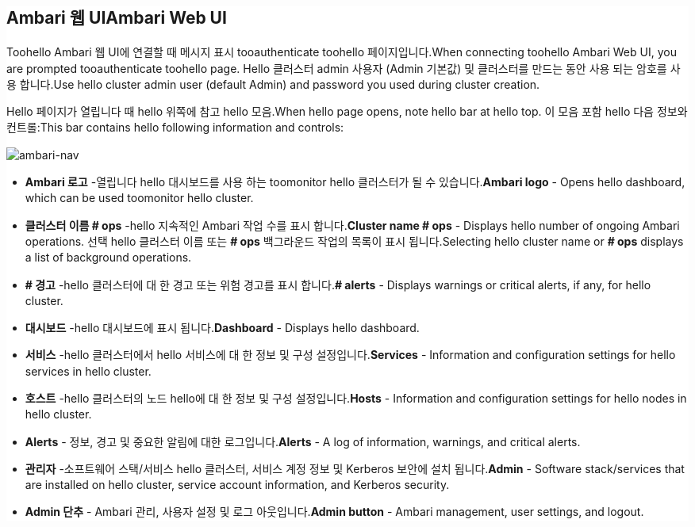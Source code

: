 ## <a name="ambari-web-ui"></a><span data-ttu-id="c9b5f-123">Ambari 웹 UI</span><span class="sxs-lookup"><span data-stu-id="c9b5f-123">Ambari Web UI</span></span>

<span data-ttu-id="c9b5f-124">Toohello Ambari 웹 UI에 연결할 때 메시지 표시 tooauthenticate toohello 페이지입니다.</span><span class="sxs-lookup"><span data-stu-id="c9b5f-124">When connecting toohello Ambari Web UI, you are prompted tooauthenticate toohello page.</span></span> <span data-ttu-id="c9b5f-125">Hello 클러스터 admin 사용자 (Admin 기본값) 및 클러스터를 만드는 동안 사용 되는 암호를 사용 합니다.</span><span class="sxs-lookup"><span data-stu-id="c9b5f-125">Use hello cluster admin user (default Admin) and password you used during cluster creation.</span></span>

<span data-ttu-id="c9b5f-126">Hello 페이지가 열립니다 때 hello 위쪽에 참고 hello 모음.</span><span class="sxs-lookup"><span data-stu-id="c9b5f-126">When hello page opens, note hello bar at hello top.</span></span> <span data-ttu-id="c9b5f-127">이 모음 포함 hello 다음 정보와 컨트롤:</span><span class="sxs-lookup"><span data-stu-id="c9b5f-127">This bar contains hello following information and controls:</span></span>

![ambari-nav](./media/hdinsight-hadoop-manage-ambari/ambari-nav.png)

* <span data-ttu-id="c9b5f-129">**Ambari 로고** -열립니다 hello 대시보드를 사용 하는 toomonitor hello 클러스터가 될 수 있습니다.</span><span class="sxs-lookup"><span data-stu-id="c9b5f-129">**Ambari logo** - Opens hello dashboard, which can be used toomonitor hello cluster.</span></span>

* <span data-ttu-id="c9b5f-130">**클러스터 이름 # ops** -hello 지속적인 Ambari 작업 수를 표시 합니다.</span><span class="sxs-lookup"><span data-stu-id="c9b5f-130">**Cluster name # ops** - Displays hello number of ongoing Ambari operations.</span></span> <span data-ttu-id="c9b5f-131">선택 hello 클러스터 이름 또는 **# ops** 백그라운드 작업의 목록이 표시 됩니다.</span><span class="sxs-lookup"><span data-stu-id="c9b5f-131">Selecting hello cluster name or **# ops** displays a list of background operations.</span></span>

* <span data-ttu-id="c9b5f-132">**# 경고** -hello 클러스터에 대 한 경고 또는 위험 경고를 표시 합니다.</span><span class="sxs-lookup"><span data-stu-id="c9b5f-132">**# alerts** - Displays warnings or critical alerts, if any, for hello cluster.</span></span>

* <span data-ttu-id="c9b5f-133">**대시보드** -hello 대시보드에 표시 됩니다.</span><span class="sxs-lookup"><span data-stu-id="c9b5f-133">**Dashboard** - Displays hello dashboard.</span></span>

* <span data-ttu-id="c9b5f-134">**서비스** -hello 클러스터에서 hello 서비스에 대 한 정보 및 구성 설정입니다.</span><span class="sxs-lookup"><span data-stu-id="c9b5f-134">**Services** - Information and configuration settings for hello services in hello cluster.</span></span>

* <span data-ttu-id="c9b5f-135">**호스트** -hello 클러스터의 노드 hello에 대 한 정보 및 구성 설정입니다.</span><span class="sxs-lookup"><span data-stu-id="c9b5f-135">**Hosts** - Information and configuration settings for hello nodes in hello cluster.</span></span>

* <span data-ttu-id="c9b5f-136">**Alerts** - 정보, 경고 및 중요한 알림에 대한 로그입니다.</span><span class="sxs-lookup"><span data-stu-id="c9b5f-136">**Alerts** - A log of information, warnings, and critical alerts.</span></span>

* <span data-ttu-id="c9b5f-137">**관리자** -소프트웨어 스택/서비스 hello 클러스터, 서비스 계정 정보 및 Kerberos 보안에 설치 됩니다.</span><span class="sxs-lookup"><span data-stu-id="c9b5f-137">**Admin** - Software stack/services that are installed on hello cluster, service account information, and Kerberos security.</span></span>

* <span data-ttu-id="c9b5f-138">**Admin 단추** - Ambari 관리, 사용자 설정 및 로그 아웃입니다.</span><span class="sxs-lookup"><span data-stu-id="c9b5f-138">**Admin button** - Ambari management, user settings, and logout.</span></span>
